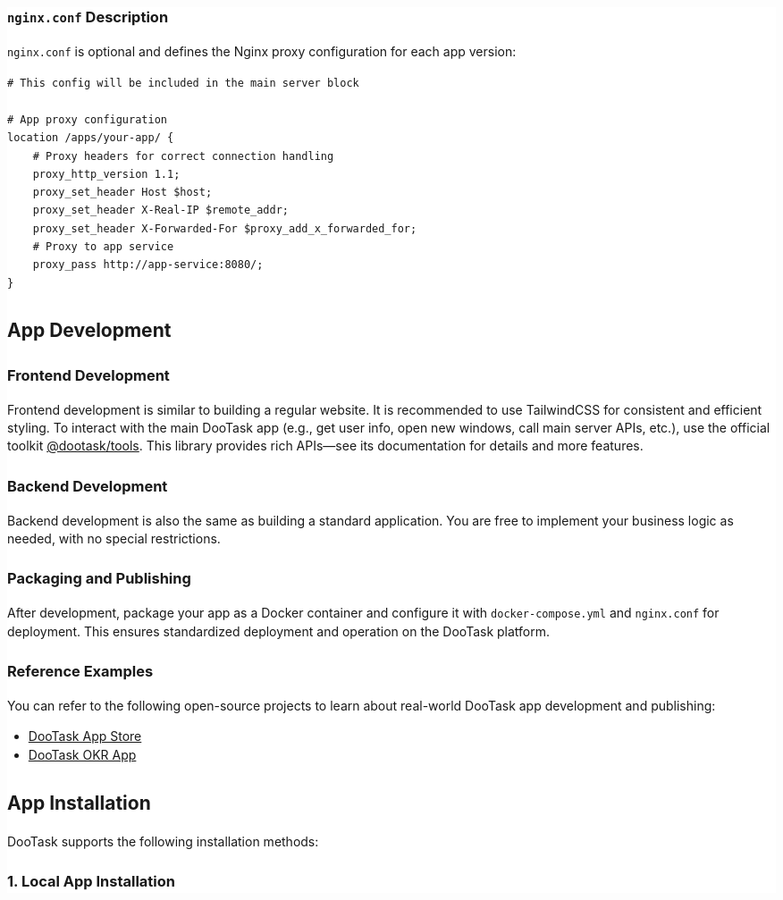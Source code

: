 ### `nginx.conf` Description

`nginx.conf` is optional and defines the Nginx proxy configuration for each app version:

```nginx
# This config will be included in the main server block

# App proxy configuration
location /apps/your-app/ {
    # Proxy headers for correct connection handling
    proxy_http_version 1.1;
    proxy_set_header Host $host;
    proxy_set_header X-Real-IP $remote_addr;
    proxy_set_header X-Forwarded-For $proxy_add_x_forwarded_for;
    # Proxy to app service
    proxy_pass http://app-service:8080/;
}
```

## App Development

### Frontend Development

Frontend development is similar to building a regular website. It is recommended to use TailwindCSS for consistent and efficient styling. 
To interact with the main DooTask app (e.g., get user info, open new windows, call main server APIs, etc.), use the official toolkit [@dootask/tools](https://www.npmjs.com/package/@dootask/tools). This library provides rich APIs—see its documentation for details and more features.

### Backend Development

Backend development is also the same as building a standard application. You are free to implement your business logic as needed, with no special restrictions.

### Packaging and Publishing

After development, package your app as a Docker container and configure it with `docker-compose.yml` and `nginx.conf` for deployment. This ensures standardized deployment and operation on the DooTask platform.

### Reference Examples

You can refer to the following open-source projects to learn about real-world DooTask app development and publishing:

- [DooTask App Store](https://github.com/dootask/appstore)
- [DooTask OKR App](https://github.com/hitosea/dootask-okr)

## App Installation

DooTask supports the following installation methods:

### 1. Local App Installation
